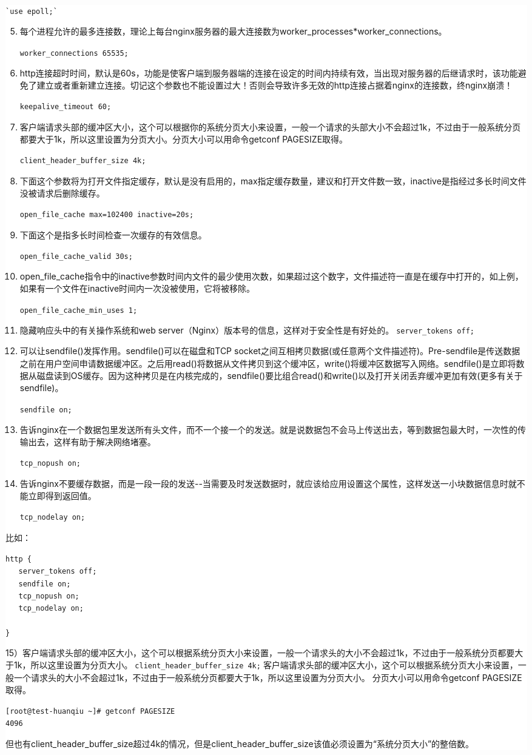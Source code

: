     `use epoll;`

5. 每个进程允许的最多连接数，理论上每台nginx服务器的最大连接数为worker_processes*worker_connections。

    `worker_connections 65535;`

6. http连接超时时间，默认是60s，功能是使客户端到服务器端的连接在设定的时间内持续有效，当出现对服务器的后继请求时，该功能避免了建立或者重新建立连接。切记这个参数也不能设置过大！否则会导致许多无效的http连接占据着nginx的连接数，终nginx崩溃！

    `keepalive_timeout 60;`

7. 客户端请求头部的缓冲区大小，这个可以根据你的系统分页大小来设置，一般一个请求的头部大小不会超过1k，不过由于一般系统分页都要大于1k，所以这里设置为分页大小。分页大小可以用命令getconf PAGESIZE取得。

    `client_header_buffer_size 4k;`

8. 下面这个参数将为打开文件指定缓存，默认是没有启用的，max指定缓存数量，建议和打开文件数一致，inactive是指经过多长时间文件没被请求后删除缓存。

    `open_file_cache max=102400 inactive=20s;`

9. 下面这个是指多长时间检查一次缓存的有效信息。

    `open_file_cache_valid 30s;`

10. open_file_cache指令中的inactive参数时间内文件的最少使用次数，如果超过这个数字，文件描述符一直是在缓存中打开的，如上例，如果有一个文件在inactive时间内一次没被使用，它将被移除。

    `open_file_cache_min_uses 1;`

11. 隐藏响应头中的有关操作系统和web server（Nginx）版本号的信息，这样对于安全性是有好处的。
    `server_tokens off;`

12. 可以让sendfile()发挥作用。sendfile()可以在磁盘和TCP socket之间互相拷贝数据(或任意两个文件描述符)。Pre-sendfile是传送数据之前在用户空间申请数据缓冲区。之后用read()将数据从文件拷贝到这个缓冲区，write()将缓冲区数据写入网络。sendfile()是立即将数据从磁盘读到OS缓存。因为这种拷贝是在内核完成的，sendfile()要比组合read()和write()以及打开关闭丢弃缓冲更加有效(更多有关于sendfile)。

    `sendfile on;`

13. 告诉nginx在一个数据包里发送所有头文件，而不一个接一个的发送。就是说数据包不会马上传送出去，等到数据包最大时，一次性的传输出去，这样有助于解决网络堵塞。

    `tcp_nopush on; `
14. 告诉nginx不要缓存数据，而是一段一段的发送--当需要及时发送数据时，就应该给应用设置这个属性，这样发送一小块数据信息时就不能立即得到返回值。

    `tcp_nodelay on;`

比如：
```nginx
http { 
   server_tokens off; 
   sendfile on; 
   tcp_nopush on; 
   tcp_nodelay on; 

}
``` 
15）客户端请求头部的缓冲区大小，这个可以根据系统分页大小来设置，一般一个请求头的大小不会超过1k，不过由于一般系统分页都要大于1k，所以这里设置为分页大小。 
`client_header_buffer_size 4k;`
客户端请求头部的缓冲区大小，这个可以根据系统分页大小来设置，一般一个请求头的大小不会超过1k，不过由于一般系统分页都要大于1k，所以这里设置为分页大小。 
分页大小可以用命令getconf PAGESIZE取得。
```bash
[root@test-huanqiu ~]# getconf PAGESIZE 
4096
```
但也有client_header_buffer_size超过4k的情况，但是client_header_buffer_size该值必须设置为“系统分页大小”的整倍数。
